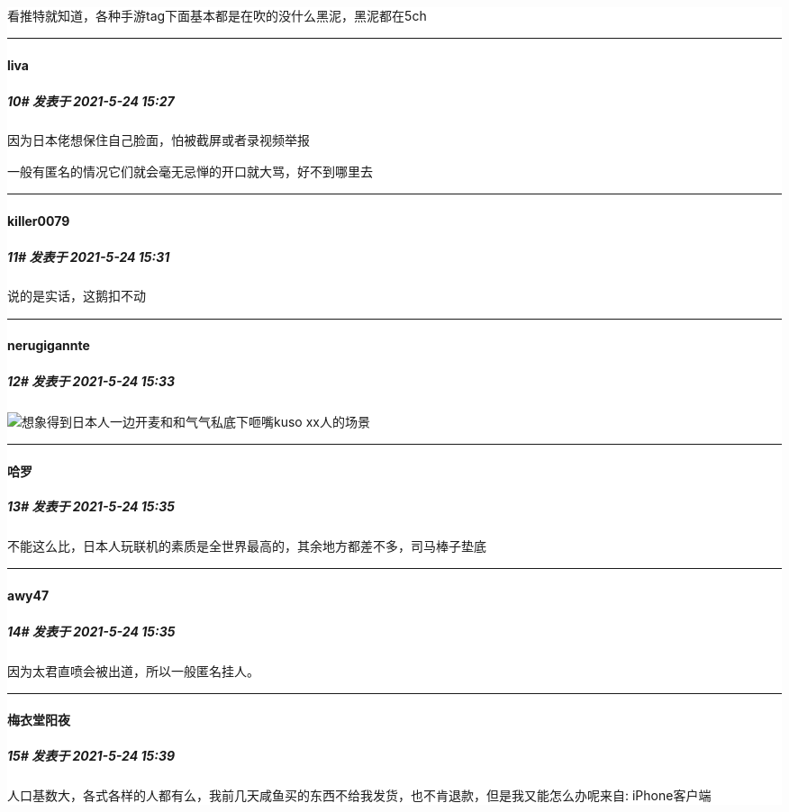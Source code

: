 
看推特就知道，各种手游tag下面基本都是在吹的没什么黑泥，黑泥都在5ch


*****

####  liva  
##### 10#       发表于 2021-5-24 15:27


因为日本佬想保住自己脸面，怕被截屏或者录视频举报

一般有匿名的情况它们就会毫无忌惮的开口就大骂，好不到哪里去


*****

####  killer0079  
##### 11#       发表于 2021-5-24 15:31


说的是实话，这鹅扣不动


*****

####  nerugigannte  
##### 12#       发表于 2021-5-24 15:33


<img src="https://static.saraba1st.com/image/smiley/face2017/067.png" referrerpolicy="no-referrer">想象得到日本人一边开麦和和气气私底下咂嘴kuso xx人的场景


*****

####  哈罗  
##### 13#       发表于 2021-5-24 15:35


不能这么比，日本人玩联机的素质是全世界最高的，其余地方都差不多，司马棒子垫底


*****

####  awy47  
##### 14#       发表于 2021-5-24 15:35


因为太君直喷会被出道，所以一般匿名挂人。


*****

####  梅衣堂阳夜  
##### 15#       发表于 2021-5-24 15:39


人口基数大，各式各样的人都有么，我前几天咸鱼买的东西不给我发货，也不肯退款，但是我又能怎么办呢来自: iPhone客户端

